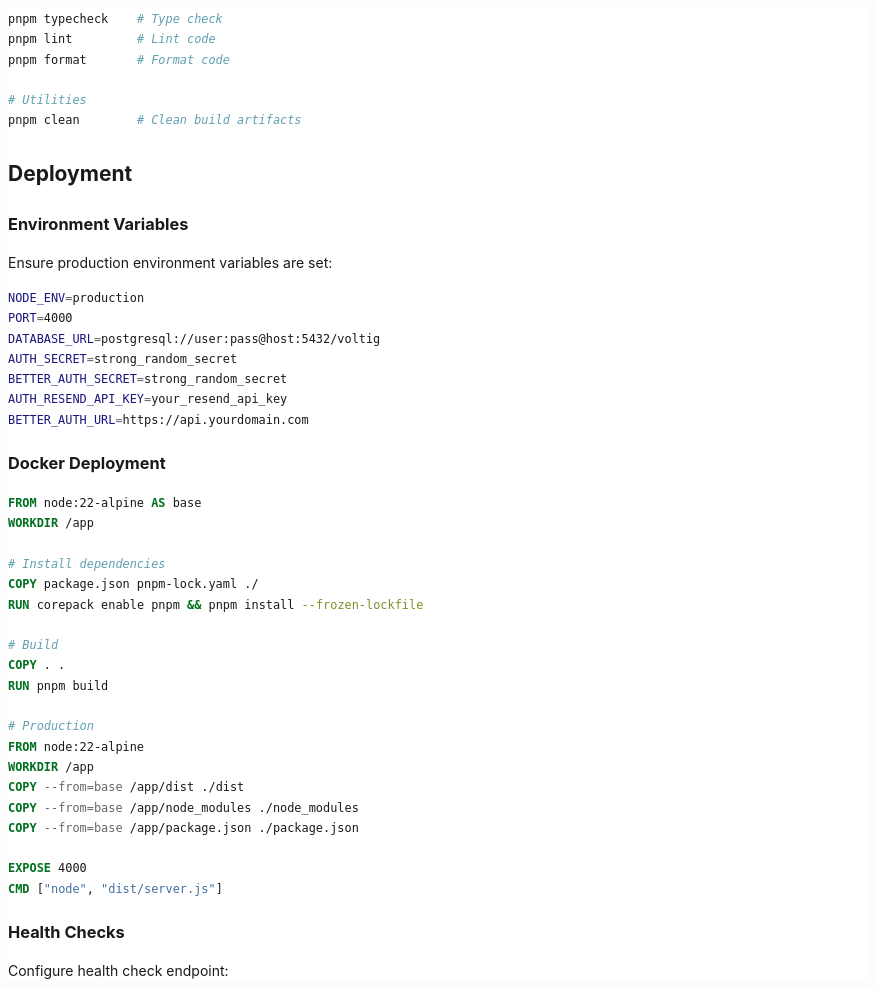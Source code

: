 ```bash
pnpm typecheck    # Type check
pnpm lint         # Lint code
pnpm format       # Format code

# Utilities
pnpm clean        # Clean build artifacts
```

## Deployment

### Environment Variables

Ensure production environment variables are set:

```bash
NODE_ENV=production
PORT=4000
DATABASE_URL=postgresql://user:pass@host:5432/voltig
AUTH_SECRET=strong_random_secret
BETTER_AUTH_SECRET=strong_random_secret
AUTH_RESEND_API_KEY=your_resend_api_key
BETTER_AUTH_URL=https://api.yourdomain.com
```

### Docker Deployment

```dockerfile
FROM node:22-alpine AS base
WORKDIR /app

# Install dependencies
COPY package.json pnpm-lock.yaml ./
RUN corepack enable pnpm && pnpm install --frozen-lockfile

# Build
COPY . .
RUN pnpm build

# Production
FROM node:22-alpine
WORKDIR /app
COPY --from=base /app/dist ./dist
COPY --from=base /app/node_modules ./node_modules
COPY --from=base /app/package.json ./package.json

EXPOSE 4000
CMD ["node", "dist/server.js"]
```

### Health Checks

Configure health check endpoint:
